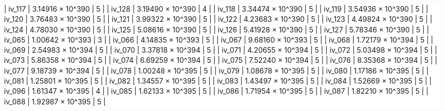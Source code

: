 | iv_117 | 3.14916 × 10^390 | 5 |
| iv_128 | 3.19490 × 10^390 | 4 |
| iv_118 | 3.34474 × 10^390 | 5 |
| iv_119 | 3.54936 × 10^390 | 5 |
| iv_120 | 3.76483 × 10^390 | 5 |
| iv_121 | 3.99322 × 10^390 | 5 |
| iv_122 | 4.23683 × 10^390 | 5 |
| iv_123 | 4.49824 × 10^390 | 5 |
| iv_124 | 4.78030 × 10^390 | 5 |
| iv_125 | 5.08616 × 10^390 | 5 |
| iv_126 | 5.41928 × 10^390 | 5 |
| iv_127 | 5.78346 × 10^390 | 5 |
| iv_065 | 1.00642 × 10^393 | 3 |
| iv_066 | 4.14835 × 10^393 | 5 |
| iv_067 | 9.68160 × 10^393 | 5 |
| iv_068 | 1.72179 × 10^394 | 5 |
| iv_069 | 2.54983 × 10^394 | 5 |
| iv_070 | 3.37818 × 10^394 | 5 |
| iv_071 | 4.20655 × 10^394 | 5 |
| iv_072 | 5.03498 × 10^394 | 5 |
| iv_073 | 5.86358 × 10^394 | 5 |
| iv_074 | 6.69259 × 10^394 | 5 |
| iv_075 | 7.52240 × 10^394 | 5 |
| iv_076 | 8.35368 × 10^394 | 5 |
| iv_077 | 9.18739 × 10^394 | 5 |
| iv_078 | 1.00248 × 10^395 | 5 |
| iv_079 | 1.08678 × 10^395 | 5 |
| iv_080 | 1.17186 × 10^395 | 5 |
| iv_081 | 1.25801 × 10^395 | 5 |
| iv_082 | 1.34557 × 10^395 | 5 |
| iv_083 | 1.43497 × 10^395 | 5 |
| iv_084 | 1.52669 × 10^395 | 5 |
| iv_096 | 1.61347 × 10^395 | 4 |
| iv_085 | 1.62133 × 10^395 | 5 |
| iv_086 | 1.71954 × 10^395 | 5 |
| iv_087 | 1.82210 × 10^395 | 5 |
| iv_088 | 1.92987 × 10^395 | 5 |